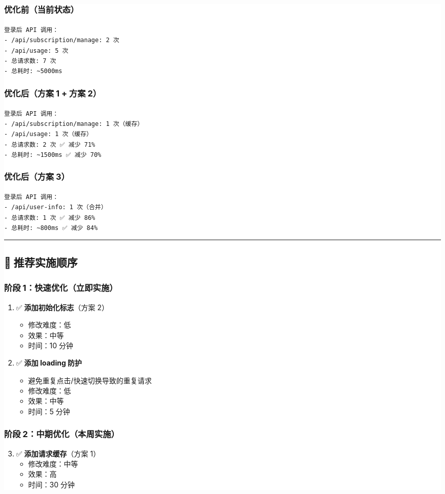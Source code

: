 ### 优化前（当前状态）

```
登录后 API 调用：
- /api/subscription/manage: 2 次
- /api/usage: 5 次
- 总请求数: 7 次
- 总耗时: ~5000ms
```

### 优化后（方案 1 + 方案 2）

```
登录后 API 调用：
- /api/subscription/manage: 1 次（缓存）
- /api/usage: 1 次（缓存）
- 总请求数: 2 次 ✅ 减少 71%
- 总耗时: ~1500ms ✅ 减少 70%
```

### 优化后（方案 3）

```
登录后 API 调用：
- /api/user-info: 1 次（合并）
- 总请求数: 1 次 ✅ 减少 86%
- 总耗时: ~800ms ✅ 减少 84%
```

---

## 🎯 推荐实施顺序

### 阶段 1：快速优化（立即实施）

1. ✅ **添加初始化标志**（方案 2）
   - 修改难度：低
   - 效果：中等
   - 时间：10 分钟

2. ✅ **添加 loading 防护**
   - 避免重复点击/快速切换导致的重复请求
   - 修改难度：低
   - 效果：中等
   - 时间：5 分钟

### 阶段 2：中期优化（本周实施）

3. ✅ **添加请求缓存**（方案 1）
   - 修改难度：中等
   - 效果：高
   - 时间：30 分钟
